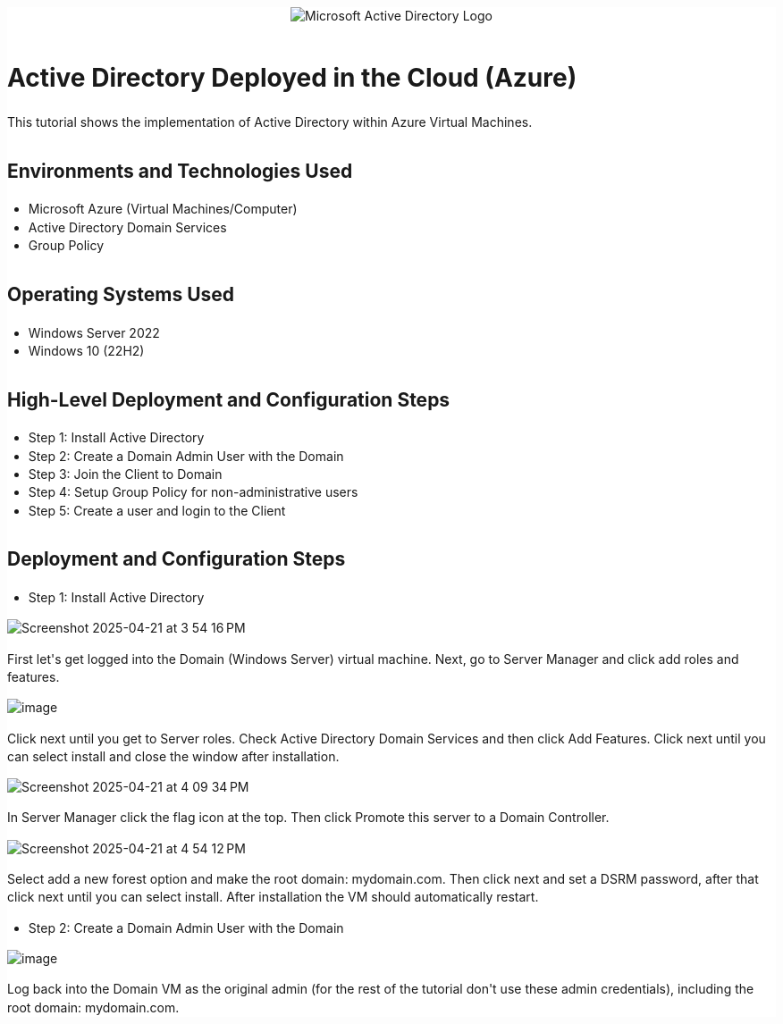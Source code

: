 <p align="center">
<img src="https://i.imgur.com/pU5A58S.png" alt="Microsoft Active Directory Logo"/>
</p>

<h1>Active Directory Deployed in the Cloud (Azure)</h1>
This tutorial shows the implementation of Active Directory within Azure Virtual Machines.<br />

<h2>Environments and Technologies Used</h2>

- Microsoft Azure (Virtual Machines/Computer)
- Active Directory Domain Services
- Group Policy

<h2>Operating Systems Used </h2>

- Windows Server 2022
- Windows 10 (22H2)

<h2> High-Level Deployment and Configuration Steps</h2>

- Step 1: Install Active Directory
- Step 2: Create a Domain Admin User with the Domain
- Step 3: Join the Client to Domain 
- Step 4: Setup Group Policy for non-administrative users
- Step 5: Create a user and login to the Client 


<h2>Deployment and Configuration Steps</h2>

- Step 1: Install Active Directory

<img width="539" alt="Screenshot 2025-04-21 at 3 54 16 PM" src="https://github.com/user-attachments/assets/6db2805e-0851-48bb-bb43-014f4b4ec053" />

First let's get logged into the Domain (Windows Server) virtual machine. Next, go to Server Manager and click add roles and features.

![image](https://github.com/user-attachments/assets/9668cb37-c0ee-41a2-92a9-b3d5ae3e6b2d)

Click next until you get to Server roles. Check Active Directory Domain Services and then click Add Features. Click next until you can select install and close the window after installation.

<img width="898" alt="Screenshot 2025-04-21 at 4 09 34 PM" src="https://github.com/user-attachments/assets/1d0e3d16-b5b5-45c6-b7aa-1215edd0c2b4" />

In Server Manager click the flag icon at the top. Then click Promote this server to a Domain Controller. 

<img width="750" alt="Screenshot 2025-04-21 at 4 54 12 PM" src="https://github.com/user-attachments/assets/005984c1-b9a7-4274-97c6-bf5d18f9a0d8" />

Select add a new forest option and make the root domain: mydomain.com. Then click next and set a DSRM password, after that click next until you can select install. After installation the VM should automatically restart. 

- Step 2: Create a Domain Admin User with the Domain

![image](https://github.com/user-attachments/assets/3c9da7dc-e81c-492c-a586-0683a26cd46a)

Log back into the Domain VM as the original admin (for the rest of the tutorial don't use these admin credentials), including the root domain: mydomain.com.
